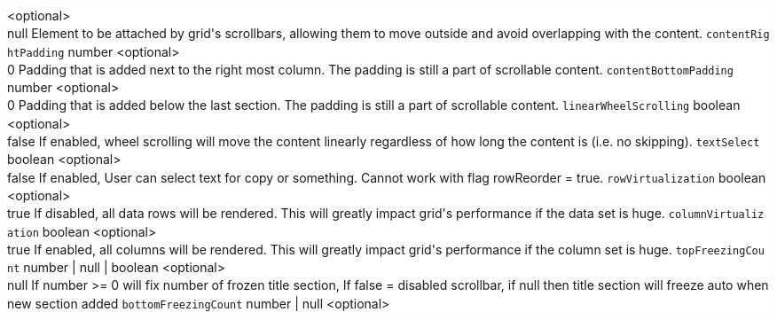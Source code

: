 &lt;optional&gt;<br>                                                </td>                                        <td class="default">                                    null                                </td>                        <td class="description last">Element to be attached by grid's scrollbars, allowing them to move outside and avoid overlapping with the content.</td>        </tr>            <tr>                            <td class="name"><code>contentRightPadding</code></td>                        <td class="type">                            <span class="param-type">number</span>                        </td>                            <td class="attributes">                                    &lt;optional&gt;<br>                                                </td>                                        <td class="default">                                    0                                </td>                        <td class="description last">Padding that is added next to the right most column. The padding is still a part of scrollable content.</td>        </tr>            <tr>                            <td class="name"><code>contentBottomPadding</code></td>                        <td class="type">                            <span class="param-type">number</span>                        </td>                            <td class="attributes">                                    &lt;optional&gt;<br>                                                </td>                                        <td class="default">                                    0                                </td>                        <td class="description last">Padding that is added below the last section. The padding is still a part of scrollable content.</td>        </tr>            <tr>                            <td class="name"><code>linearWheelScrolling</code></td>                        <td class="type">                            <span class="param-type">boolean</span>                        </td>                            <td class="attributes">                                    &lt;optional&gt;<br>                                                </td>                                        <td class="default">                                    false                                </td>                        <td class="description last">If enabled, wheel scrolling will move the content linearly regardless of how long the content is (i.e. no skipping).</td>        </tr>            <tr>                            <td class="name"><code>textSelect</code></td>                        <td class="type">                            <span class="param-type">boolean</span>                        </td>                            <td class="attributes">                                    &lt;optional&gt;<br>                                                </td>                                        <td class="default">                                    false                                </td>                        <td class="description last">If enabled, User can select text for copy or something. Cannot work with flag rowReorder = true.</td>        </tr>            <tr>                            <td class="name"><code>rowVirtualization</code></td>                        <td class="type">                            <span class="param-type">boolean</span>                        </td>                            <td class="attributes">                                    &lt;optional&gt;<br>                                                </td>                                        <td class="default">                                    true                                </td>                        <td class="description last">If disabled, all data rows will be rendered. This will greatly impact grid's performance if the data set is huge.</td>        </tr>            <tr>                            <td class="name"><code>columnVirtualization</code></td>                        <td class="type">                            <span class="param-type">boolean</span>                        </td>                            <td class="attributes">                                    &lt;optional&gt;<br>                                                </td>                                        <td class="default">                                    true                                </td>                        <td class="description last">If enabled, all columns will be rendered. This will greatly impact grid's performance if the column set is huge.</td>        </tr>            <tr>                            <td class="name"><code>topFreezingCount</code></td>                        <td class="type">                            <span class="param-type">number</span> | <span class="param-type">null</span> | <span class="param-type">boolean</span>                        </td>                            <td class="attributes">                                    &lt;optional&gt;<br>                                                </td>                                        <td class="default">                                    null                                </td>                        <td class="description last">If number &gt;= 0 will fix number of frozen title section, If false = disabled scrollbar, if null then title section will freeze auto when new section added</td>        </tr>            <tr>                            <td class="name"><code>bottomFreezingCount</code></td>                        <td class="type">                            <span class="param-type">number</span> | <span class="param-type">null</span>                        </td>                            <td class="attributes">                                    &lt;optional&gt;<br>                                                </td>